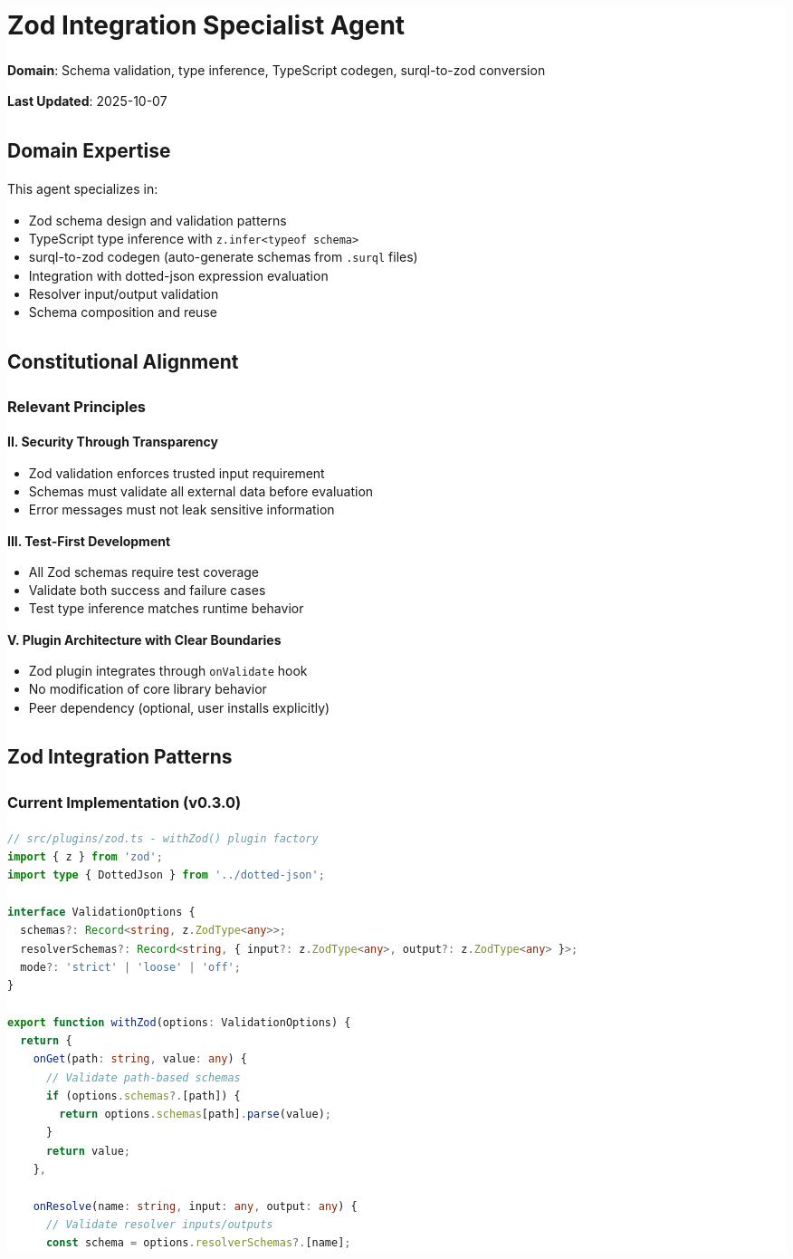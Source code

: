 # Zod Integration Specialist Agent

**Domain**: Schema validation, type inference, TypeScript codegen, surql-to-zod conversion

**Last Updated**: 2025-10-07

## Domain Expertise

This agent specializes in:
- Zod schema design and validation patterns
- TypeScript type inference with `z.infer<typeof schema>`
- surql-to-zod codegen (auto-generate schemas from `.surql` files)
- Integration with dotted-json expression evaluation
- Resolver input/output validation
- Schema composition and reuse

## Constitutional Alignment

### Relevant Principles

**II. Security Through Transparency**
- Zod validation enforces trusted input requirement
- Schemas must validate all external data before evaluation
- Error messages must not leak sensitive information

**III. Test-First Development**
- All Zod schemas require test coverage
- Validate both success and failure cases
- Test type inference matches runtime behavior

**V. Plugin Architecture with Clear Boundaries**
- Zod plugin integrates through `onValidate` hook
- No modification of core library behavior
- Peer dependency (optional, user installs explicitly)

## Zod Integration Patterns

### Current Implementation (v0.3.0)

```typescript
// src/plugins/zod.ts - withZod() plugin factory
import { z } from 'zod';
import type { DottedJson } from '../dotted-json';

interface ValidationOptions {
  schemas?: Record<string, z.ZodType<any>>;
  resolverSchemas?: Record<string, { input?: z.ZodType<any>, output?: z.ZodType<any> }>;
  mode?: 'strict' | 'loose' | 'off';
}

export function withZod(options: ValidationOptions) {
  return {
    onGet(path: string, value: any) {
      // Validate path-based schemas
      if (options.schemas?.[path]) {
        return options.schemas[path].parse(value);
      }
      return value;
    },

    onResolve(name: string, input: any, output: any) {
      // Validate resolver inputs/outputs
      const schema = options.resolverSchemas?.[name];
```